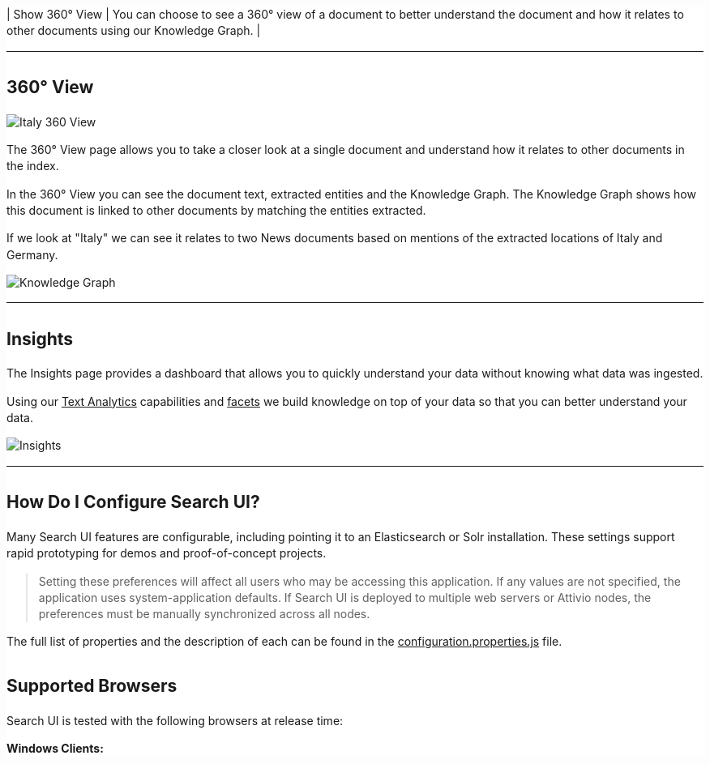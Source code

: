 | Show 360&deg; View | You can choose to see a  360&deg; view of a document to better understand the document and how it relates to other documents using our Knowledge Graph. |

---

## 360&deg; View
<img src="images/360-Italy.PNG?raw=true" alt="Italy 360 View" width="100%" />

The 360&deg; View page allows you to take a closer look at a single document and understand how it relates to other documents in the index.

In the 360&deg; View you can see the document text, extracted entities and the Knowledge Graph. The Knowledge Graph shows how this document is linked to other documents by matching the entities extracted.

If we look at "Italy" we can see it relates to two News documents based on mentions of the extracted locations of Italy and Germany.

<img src="images/graph.PNG?raw=true" alt="Knowledge Graph" width="100%" />

---

## Insights
The Insights page provides a dashboard that allows you to quickly understand your data without knowing what data was ingested.

Using our [Text Analytics](https://answers.attivio.com/display/extranet55/Attivio+Text+Analytics) capabilities and [facets](https://answers.attivio.com/display/extranet55/Facets) we build knowledge on top of your data so that you can better understand your data.

<img src="images/insights.png?raw=true" alt="Insights" width="100%" />

---
<a name="configuration"></a>
## How Do I Configure Search UI?
Many Search UI features are configurable, including pointing it to an Elasticsearch or Solr installation.  These settings support rapid prototyping for demos and proof-of-concept projects.  

> Setting these preferences will affect all users who may be accessing this application.
> If any values are not specified, the application uses system-application defaults.
> If Search UI is deployed to multiple web servers or Attivio nodes, the preferences must be manually synchronized across all nodes.

The full list of properties and the description of each can be found in the [configuration.properties.js](frontend/configuration.properties.js) file.

<a name="supported-browsers"></a>
## Supported Browsers
Search UI is tested with the following browsers at release time:

**Windows Clients:**
